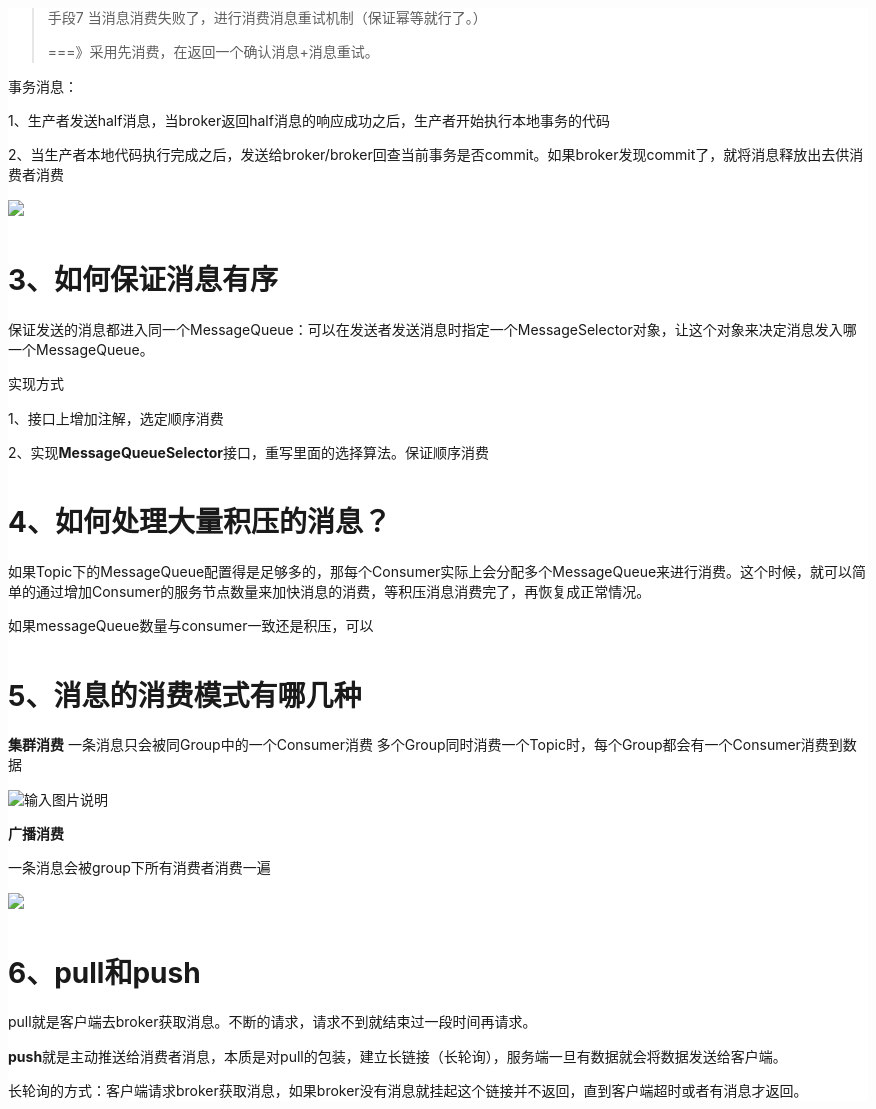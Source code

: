 > 手段7 当消息消费失败了，进行消费消息重试机制（保证幂等就行了。）
>
> ===》采用先消费，在返回一个确认消息+消息重试。

事务消息：

1、生产者发送half消息，当broker返回half消息的响应成功之后，生产者开始执行本地事务的代码

2、当生产者本地代码执行完成之后，发送给broker/broker回查当前事务是否commit。如果broker发现commit了，就将消息释放出去供消费者消费

![](https://coderymy-image.oss-cn-beijing.aliyuncs.com/uPic/uigeYB.jpg)



# 3、如何保证消息有序

保证发送的消息都进入同一个MessageQueue：可以在发送者发送消息时指定一个MessageSelector对象，让这个对象来决定消息发入哪一个MessageQueue。

实现方式

1、接口上增加注解，选定顺序消费

2、实现**MessageQueueSelector**接口，重写里面的选择算法。保证顺序消费

# 4、如何处理大量积压的消息？

如果Topic下的MessageQueue配置得是足够多的，那每个Consumer实际上会分配多个MessageQueue来进行消费。这个时候，就可以简单的通过增加Consumer的服务节点数量来加快消息的消费，等积压消息消费完了，再恢复成正常情况。

如果messageQueue数量与consumer一致还是积压，可以



# 5、消息的消费模式有哪几种

**集群消费**
一条消息只会被同Group中的一个Consumer消费
多个Group同时消费一个Topic时，每个Group都会有一个Consumer消费到数据

![输入图片说明](https://bright-boy.gitee.io/technical-notes/rocketmq/images/QQ%E6%88%AA%E5%9B%BE20220208141053.png)

**广播消费**

一条消息会被group下所有消费者消费一遍

![](https://coderymy-image.oss-cn-beijing.aliyuncs.com/uPic/mv3P6V.jpg)

# 6、pull和push

pull就是客户端去broker获取消息。不断的请求，请求不到就结束过一段时间再请求。

**push**就是主动推送给消费者消息，本质是对pull的包装，建立长链接（长轮询），服务端一旦有数据就会将数据发送给客户端。

长轮询的方式：客户端请求broker获取消息，如果broker没有消息就挂起这个链接并不返回，直到客户端超时或者有消息才返回。
